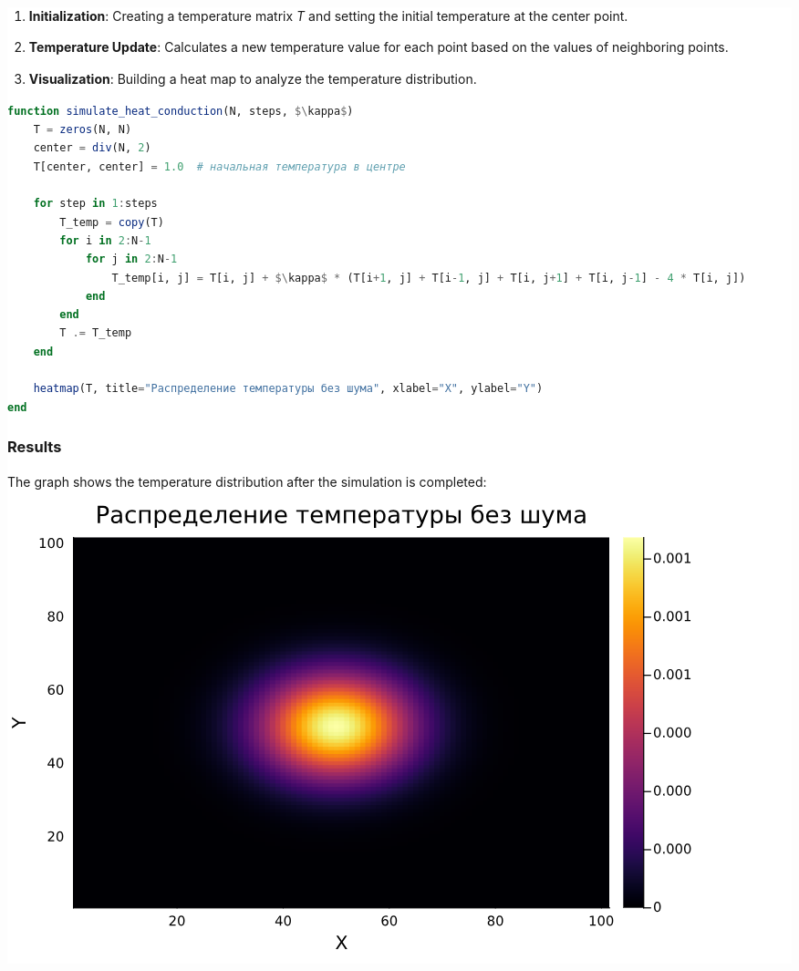 1. **Initialization**: Creating a temperature matrix $T$ and setting the initial temperature at the center point.

2. **Temperature Update**: Calculates a new temperature value for each point based on the values of neighboring points.

3. **Visualization**: Building a heat map to analyze the temperature distribution.

```Julia
function simulate_heat_conduction(N, steps, $\kappa$)
    T = zeros(N, N)
    center = div(N, 2)
    T[center, center] = 1.0  # начальная температура в центре

    for step in 1:steps
        T_temp = copy(T)
        for i in 2:N-1
            for j in 2:N-1
                T_temp[i, j] = T[i, j] + $\kappa$ * (T[i+1, j] + T[i-1, j] + T[i, j+1] + T[i, j-1] - 4 * T[i, j])
            end
        end
        T .= T_temp
    end

    heatmap(T, title="Распределение температуры без шума", xlabel="X", ylabel="Y")
end
```

### Results

The graph shows the temperature distribution after the simulation is completed:

![Temperature distribution without noise](1.png)
